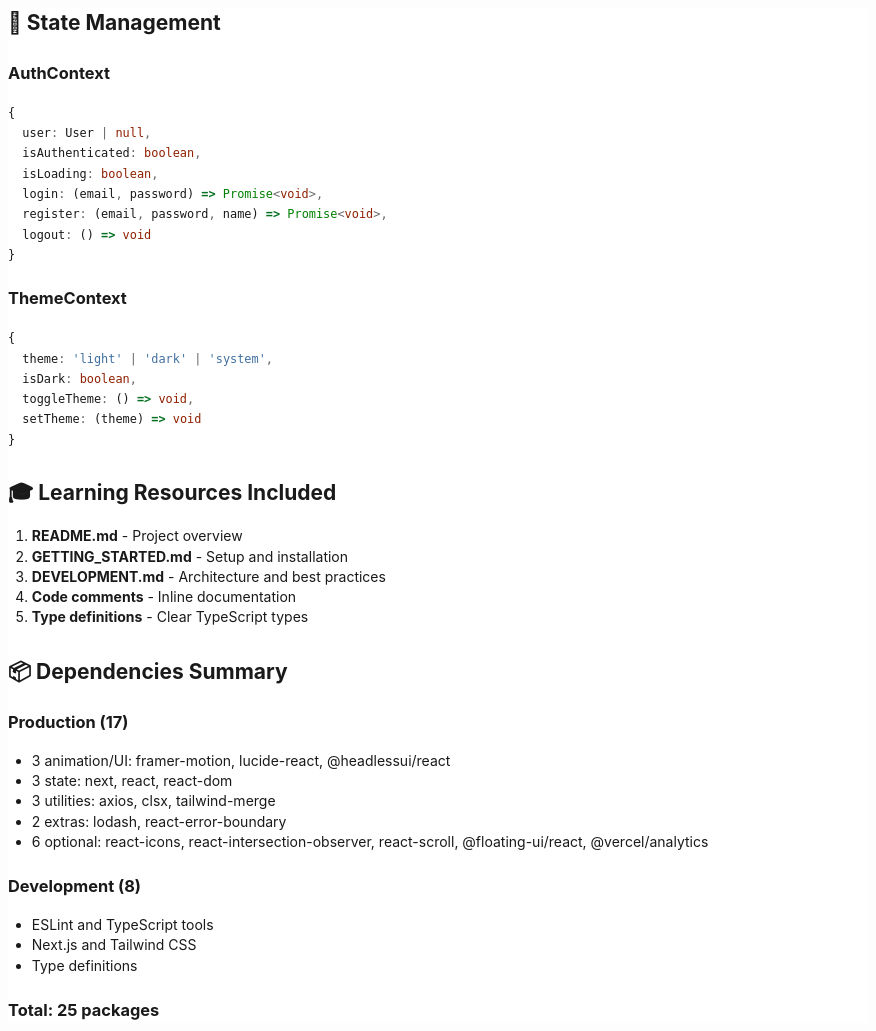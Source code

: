 ## 🔄 State Management

### AuthContext
```typescript
{
  user: User | null,
  isAuthenticated: boolean,
  isLoading: boolean,
  login: (email, password) => Promise<void>,
  register: (email, password, name) => Promise<void>,
  logout: () => void
}
```

### ThemeContext
```typescript
{
  theme: 'light' | 'dark' | 'system',
  isDark: boolean,
  toggleTheme: () => void,
  setTheme: (theme) => void
}
```

## 🎓 Learning Resources Included

1. **README.md** - Project overview
2. **GETTING_STARTED.md** - Setup and installation
3. **DEVELOPMENT.md** - Architecture and best practices
4. **Code comments** - Inline documentation
5. **Type definitions** - Clear TypeScript types

## 📦 Dependencies Summary

### Production (17)
- 3 animation/UI: framer-motion, lucide-react, @headlessui/react
- 3 state: next, react, react-dom
- 3 utilities: axios, clsx, tailwind-merge
- 2 extras: lodash, react-error-boundary
- 6 optional: react-icons, react-intersection-observer, react-scroll, @floating-ui/react, @vercel/analytics

### Development (8)
- ESLint and TypeScript tools
- Next.js and Tailwind CSS
- Type definitions

### Total: 25 packages
